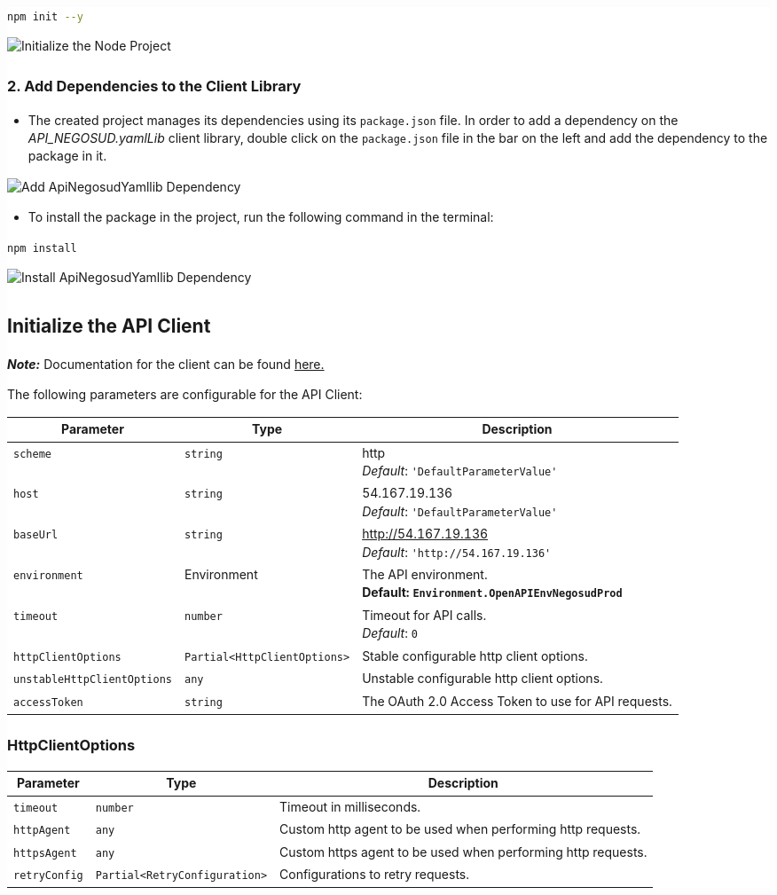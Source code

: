```bash
npm init --y
```

![Initialize the Node Project](https://apidocs.io/illustration/typescript?step=initializeProject)

### 2. Add Dependencies to the Client Library

- The created project manages its dependencies using its `package.json` file. In order to add a dependency on the *API_NEGOSUD.yamlLib* client library, double click on the `package.json` file in the bar on the left and add the dependency to the package in it.

![Add ApiNegosudYamllib Dependency](https://apidocs.io/illustration/typescript?workspaceFolder=APINEGOSUDYaml&workspaceName=api-negosud-yamllib&step=importDependency)

- To install the package in the project, run the following command in the terminal:

```bash
npm install
```

![Install ApiNegosudYamllib Dependency](https://apidocs.io/illustration/typescript?step=installDependency)

## Initialize the API Client

**_Note:_** Documentation for the client can be found [here.](doc/client.md)

The following parameters are configurable for the API Client:

| Parameter | Type | Description |
|  --- | --- | --- |
| `scheme` | `string` | http<br>*Default*: `'DefaultParameterValue'` |
| `host` | `string` | 54.167.19.136<br>*Default*: `'DefaultParameterValue'` |
| `baseUrl` | `string` | http://54.167.19.136<br>*Default*: `'http://54.167.19.136'` |
| `environment` | Environment | The API environment. <br> **Default: `Environment.OpenAPIEnvNegosudProd`** |
| `timeout` | `number` | Timeout for API calls.<br>*Default*: `0` |
| `httpClientOptions` | `Partial<HttpClientOptions>` | Stable configurable http client options. |
| `unstableHttpClientOptions` | `any` | Unstable configurable http client options. |
| `accessToken` | `string` | The OAuth 2.0 Access Token to use for API requests. |

### HttpClientOptions

| Parameter | Type | Description |
|  --- | --- | --- |
| `timeout` | `number` | Timeout in milliseconds. |
| `httpAgent` | `any` | Custom http agent to be used when performing http requests. |
| `httpsAgent` | `any` | Custom https agent to be used when performing http requests. |
| `retryConfig` | `Partial<RetryConfiguration>` | Configurations to retry requests. |
